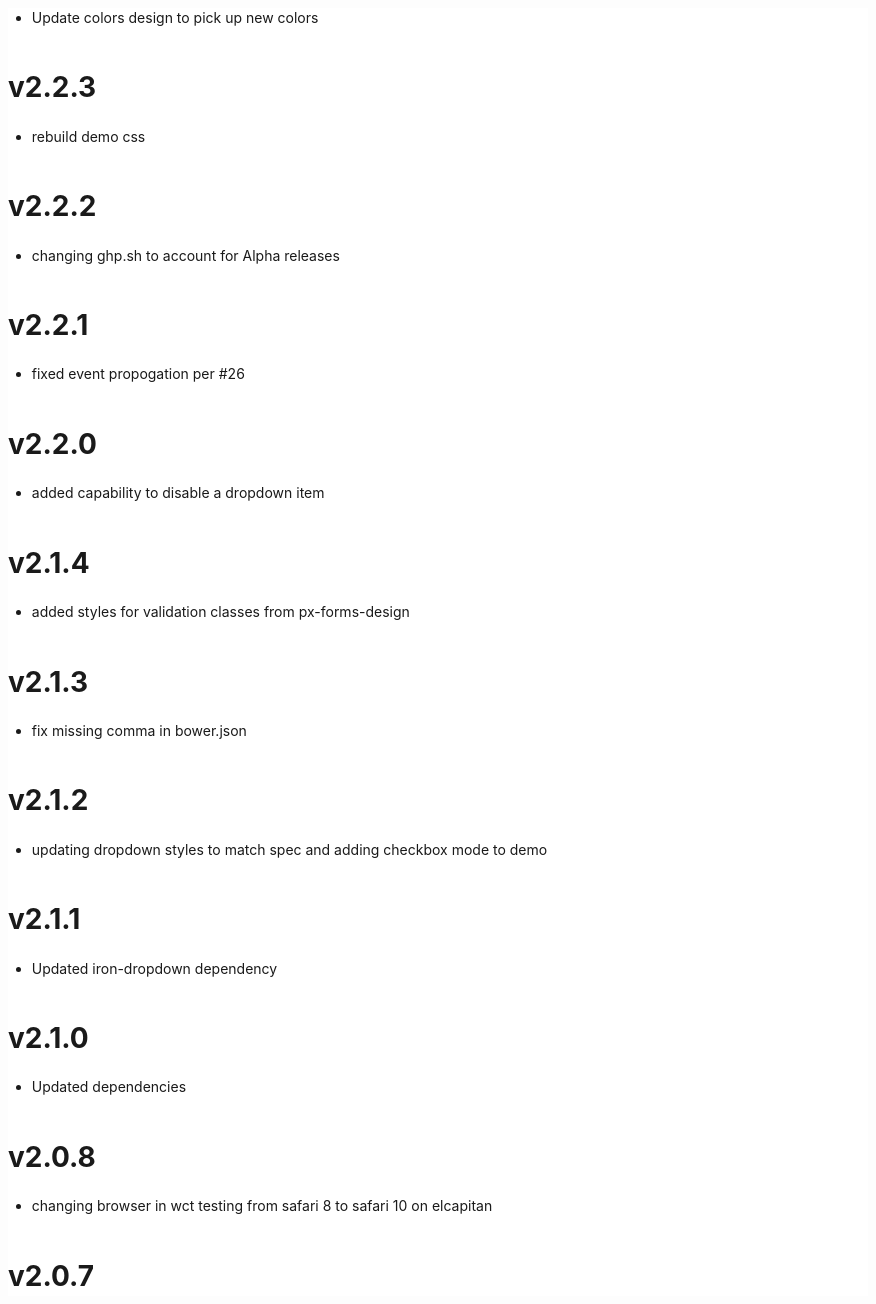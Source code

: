 - Update colors design to pick up new colors

# v2.2.3

- rebuild demo css

# v2.2.2

- changing ghp.sh to account for Alpha releases

# v2.2.1

- fixed event propogation per #26

# v2.2.0

- added capability to disable a dropdown item

# v2.1.4

- added styles for validation classes from px-forms-design

# v2.1.3

- fix missing comma in bower.json

# v2.1.2

- updating dropdown styles to match spec and adding checkbox mode to demo

# v2.1.1

- Updated iron-dropdown dependency

# v2.1.0

- Updated dependencies

# v2.0.8

- changing browser in wct testing from safari 8 to safari 10 on elcapitan

# v2.0.7
